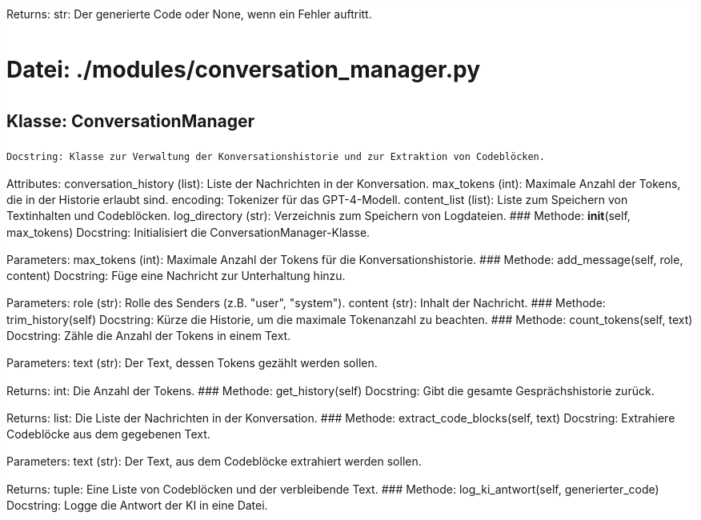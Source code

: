 Returns:
    str: Der generierte Code oder None, wenn ein Fehler auftritt.

# Datei: ./modules/conversation_manager.py
  ## Klasse: ConversationManager
    Docstring: Klasse zur Verwaltung der Konversationshistorie und zur Extraktion von Codeblöcken.

Attributes:
    conversation_history (list): Liste der Nachrichten in der Konversation.
    max_tokens (int): Maximale Anzahl der Tokens, die in der Historie erlaubt sind.
    encoding: Tokenizer für das GPT-4-Modell.
    content_list (list): Liste zum Speichern von Textinhalten und Codeblöcken.
    log_directory (str): Verzeichnis zum Speichern von Logdateien.
    ### Methode: __init__(self, max_tokens)
      Docstring: Initialisiert die ConversationManager-Klasse.

Parameters:
    max_tokens (int): Maximale Anzahl der Tokens für die Konversationshistorie.
    ### Methode: add_message(self, role, content)
      Docstring: Füge eine Nachricht zur Unterhaltung hinzu.

Parameters:
    role (str): Rolle des Senders (z.B. "user", "system").
    content (str): Inhalt der Nachricht.
    ### Methode: trim_history(self)
      Docstring: Kürze die Historie, um die maximale Tokenanzahl zu beachten.
    ### Methode: count_tokens(self, text)
      Docstring: Zähle die Anzahl der Tokens in einem Text.

Parameters:
    text (str): Der Text, dessen Tokens gezählt werden sollen.

Returns:
    int: Die Anzahl der Tokens.
    ### Methode: get_history(self)
      Docstring: Gibt die gesamte Gesprächshistorie zurück.

Returns:
    list: Die Liste der Nachrichten in der Konversation.
    ### Methode: extract_code_blocks(self, text)
      Docstring: Extrahiere Codeblöcke aus dem gegebenen Text.

Parameters:
    text (str): Der Text, aus dem Codeblöcke extrahiert werden sollen.

Returns:
    tuple: Eine Liste von Codeblöcken und der verbleibende Text.
    ### Methode: log_ki_antwort(self, generierter_code)
      Docstring: Logge die Antwort der KI in eine Datei.
